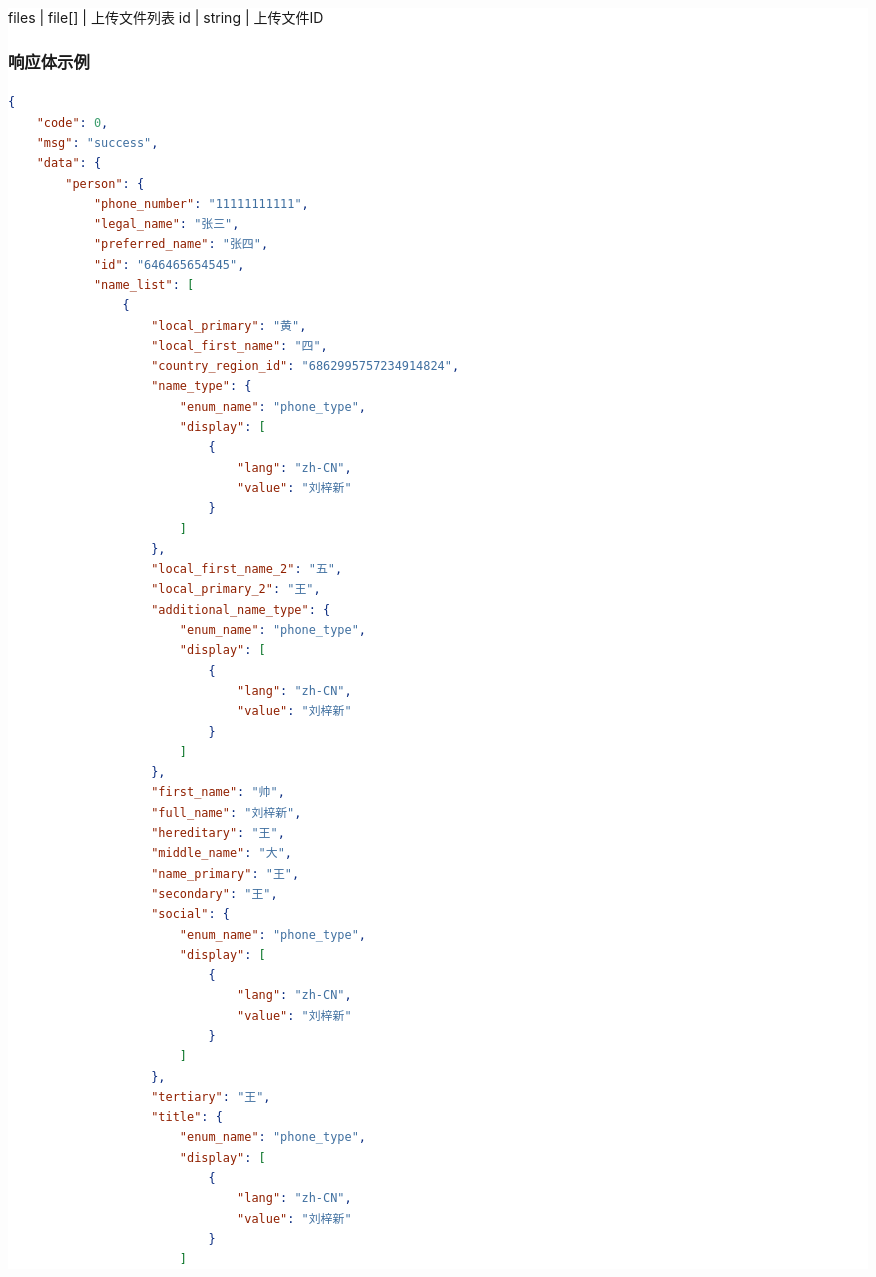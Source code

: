 files | file\[\] | 上传文件列表
id | string | 上传文件ID

### 响应体示例
```json
{
    "code": 0,
    "msg": "success",
    "data": {
        "person": {
            "phone_number": "11111111111",
            "legal_name": "张三",
            "preferred_name": "张四",
            "id": "646465654545",
            "name_list": [
                {
                    "local_primary": "黄",
                    "local_first_name": "四",
                    "country_region_id": "6862995757234914824",
                    "name_type": {
                        "enum_name": "phone_type",
                        "display": [
                            {
                                "lang": "zh-CN",
                                "value": "刘梓新"
                            }
                        ]
                    },
                    "local_first_name_2": "五",
                    "local_primary_2": "王",
                    "additional_name_type": {
                        "enum_name": "phone_type",
                        "display": [
                            {
                                "lang": "zh-CN",
                                "value": "刘梓新"
                            }
                        ]
                    },
                    "first_name": "帅",
                    "full_name": "刘梓新",
                    "hereditary": "王",
                    "middle_name": "大",
                    "name_primary": "王",
                    "secondary": "王",
                    "social": {
                        "enum_name": "phone_type",
                        "display": [
                            {
                                "lang": "zh-CN",
                                "value": "刘梓新"
                            }
                        ]
                    },
                    "tertiary": "王",
                    "title": {
                        "enum_name": "phone_type",
                        "display": [
                            {
                                "lang": "zh-CN",
                                "value": "刘梓新"
                            }
                        ]
```